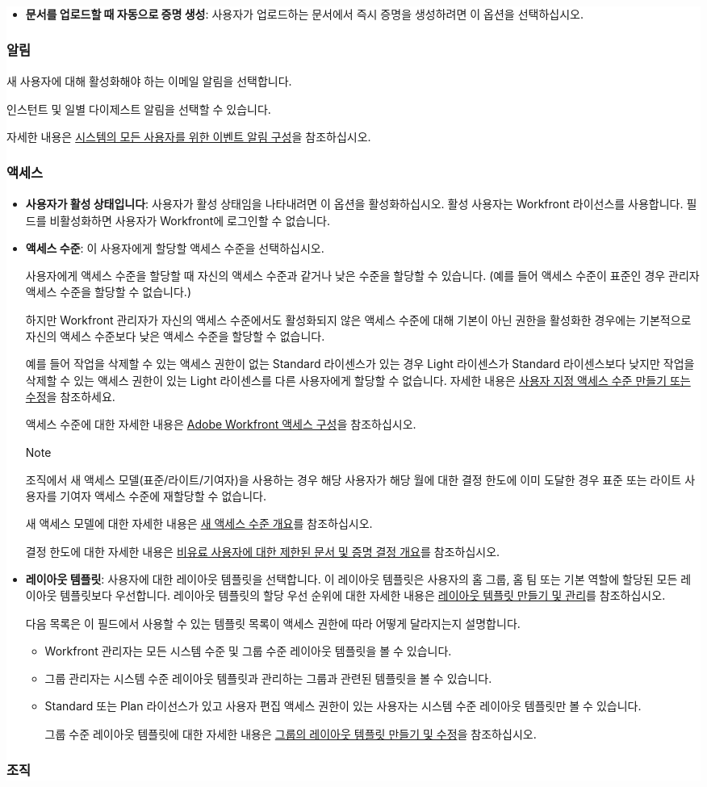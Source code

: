 * **문서를 업로드할 때 자동으로 증명 생성**: 사용자가 업로드하는 문서에서 즉시 증명을 생성하려면 이 옵션을 선택하십시오.

### 알림

새 사용자에 대해 활성화해야 하는 이메일 알림을 선택합니다.

인스턴트 및 일별 다이제스트 알림을 선택할 수 있습니다.

자세한 내용은 [시스템의 모든 사용자를 위한 이벤트 알림 구성](/help/quicksilver/administration-and-setup/manage-workfront/emails/configure-event-notifications-for-everyone-in-the-system.md)을 참조하십시오.

### 액세스

* **사용자가 활성 상태입니다**: 사용자가 활성 상태임을 나타내려면 이 옵션을 활성화하십시오. 활성 사용자는 Workfront 라이선스를 사용합니다. 필드를 비활성화하면 사용자가 Workfront에 로그인할 수 없습니다.

* **액세스 수준**: 이 사용자에게 할당할 액세스 수준을 선택하십시오.

  사용자에게 액세스 수준을 할당할 때 자신의 액세스 수준과 같거나 낮은 수준을 할당할 수 있습니다. (예를 들어 액세스 수준이 표준인 경우 관리자 액세스 수준을 할당할 수 없습니다.)

  하지만 Workfront 관리자가 자신의 액세스 수준에서도 활성화되지 않은 액세스 수준에 대해 기본이 아닌 권한을 활성화한 경우에는 기본적으로 자신의 액세스 수준보다 낮은 액세스 수준을 할당할 수 없습니다.

  예를 들어 작업을 삭제할 수 있는 액세스 권한이 없는 Standard 라이센스가 있는 경우 Light 라이센스가 Standard 라이센스보다 낮지만 작업을 삭제할 수 있는 액세스 권한이 있는 Light 라이센스를 다른 사용자에게 할당할 수 없습니다. 자세한 내용은 [사용자 지정 액세스 수준 만들기 또는 수정](/help/quicksilver/administration-and-setup/add-users/configure-and-grant-access/create-modify-access-levels.md)을 참조하세요.

  액세스 수준에 대한 자세한 내용은 [Adobe Workfront 액세스 구성](/help/quicksilver/administration-and-setup/add-users/configure-and-grant-access/configure-access.md)을 참조하십시오.

  >[!NOTE]
  >
  >조직에서 새 액세스 모델(표준/라이트/기여자)을 사용하는 경우 해당 사용자가 해당 월에 대한 결정 한도에 이미 도달한 경우 표준 또는 라이트 사용자를 기여자 액세스 수준에 재할당할 수 없습니다.
  >
  >새 액세스 모델에 대한 자세한 내용은 [새 액세스 수준 개요](/help/quicksilver/administration-and-setup/add-users/how-access-levels-work/access-level-overview.md)를 참조하십시오.
  >
  >결정 한도에 대한 자세한 내용은 [비유료 사용자에 대한 제한된 문서 및 증명 결정 개요](/help/quicksilver/review-and-approve-work/proof-doc-decision-limits.md)를 참조하십시오.

* **레이아웃 템플릿**: 사용자에 대한 레이아웃 템플릿을 선택합니다. 이 레이아웃 템플릿은 사용자의 홈 그룹, 홈 팀 또는 기본 역할에 할당된 모든 레이아웃 템플릿보다 우선합니다. 레이아웃 템플릿의 할당 우선 순위에 대한 자세한 내용은 [레이아웃 템플릿 만들기 및 관리](/help/quicksilver/administration-and-setup/customize-workfront/use-layout-templates/create-and-manage-layout-templates.md)를 참조하십시오.

  다음 목록은 이 필드에서 사용할 수 있는 템플릿 목록이 액세스 권한에 따라 어떻게 달라지는지 설명합니다.

   * Workfront 관리자는 모든 시스템 수준 및 그룹 수준 레이아웃 템플릿을 볼 수 있습니다.
   * 그룹 관리자는 시스템 수준 레이아웃 템플릿과 관리하는 그룹과 관련된 템플릿을 볼 수 있습니다.
   * Standard 또는 Plan 라이선스가 있고 사용자 편집 액세스 권한이 있는 사용자는 시스템 수준 레이아웃 템플릿만 볼 수 있습니다.

     그룹 수준 레이아웃 템플릿에 대한 자세한 내용은 [그룹의 레이아웃 템플릿 만들기 및 수정](/help/quicksilver/administration-and-setup/manage-groups/work-with-group-objects/create-and-modify-a-groups-layout-templates.md)을 참조하십시오.

### 조직
